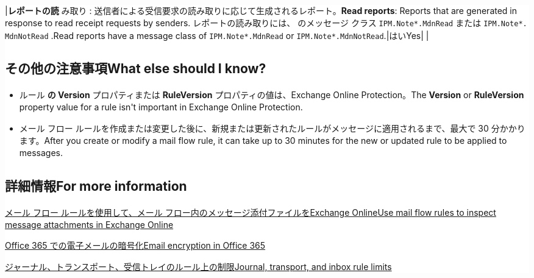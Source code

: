 |<span data-ttu-id="9b1d2-241">**レポートの読** み取り : 送信者による受信要求の読み取りに応じて生成されるレポート。</span><span class="sxs-lookup"><span data-stu-id="9b1d2-241">**Read reports**: Reports that are generated in response to read receipt requests by senders.</span></span> <span data-ttu-id="9b1d2-242">レポートの読み取りには、 のメッセージ クラス `IPM.Note*.MdnRead` または `IPM.Note*.MdnNotRead` .</span><span class="sxs-lookup"><span data-stu-id="9b1d2-242">Read reports have a message class of `IPM.Note*.MdnRead` or `IPM.Note*.MdnNotRead`.</span></span>|<span data-ttu-id="9b1d2-243">はい</span><span class="sxs-lookup"><span data-stu-id="9b1d2-243">Yes</span></span>|
|

## <a name="what-else-should-i-know"></a><span data-ttu-id="9b1d2-244">その他の注意事項</span><span class="sxs-lookup"><span data-stu-id="9b1d2-244">What else should I know?</span></span>

- <span data-ttu-id="9b1d2-245">ルール **の Version** プロパティまたは **RuleVersion** プロパティの値は、Exchange Online Protection。</span><span class="sxs-lookup"><span data-stu-id="9b1d2-245">The **Version** or **RuleVersion** property value for a rule isn't important in Exchange Online Protection.</span></span>

- <span data-ttu-id="9b1d2-246">メール フロー ルールを作成または変更した後に、新規または更新されたルールがメッセージに適用されるまで、最大で 30 分かかります。</span><span class="sxs-lookup"><span data-stu-id="9b1d2-246">After you create or modify a mail flow rule, it can take up to 30 minutes for the new or updated rule to be applied to messages.</span></span>

## <a name="for-more-information"></a><span data-ttu-id="9b1d2-247">詳細情報</span><span class="sxs-lookup"><span data-stu-id="9b1d2-247">For more information</span></span>

[<span data-ttu-id="9b1d2-248">メール フロー ルールを使用して、メール フロー内のメッセージ添付ファイルをExchange Online</span><span class="sxs-lookup"><span data-stu-id="9b1d2-248">Use mail flow rules to inspect message attachments in Exchange Online</span></span>](/exchange/security-and-compliance/mail-flow-rules/inspect-message-attachments)

[<span data-ttu-id="9b1d2-249">Office 365 での電子メールの暗号化</span><span class="sxs-lookup"><span data-stu-id="9b1d2-249">Email encryption in Office 365</span></span>](../../compliance/email-encryption.md)

[<span data-ttu-id="9b1d2-250">ジャーナル、トランスポート、受信トレイのルール上の制限</span><span class="sxs-lookup"><span data-stu-id="9b1d2-250">Journal, transport, and inbox rule limits</span></span>](/office365/servicedescriptions/exchange-online-service-description/exchange-online-limits#journal-transport-and-inbox-rule-limits)